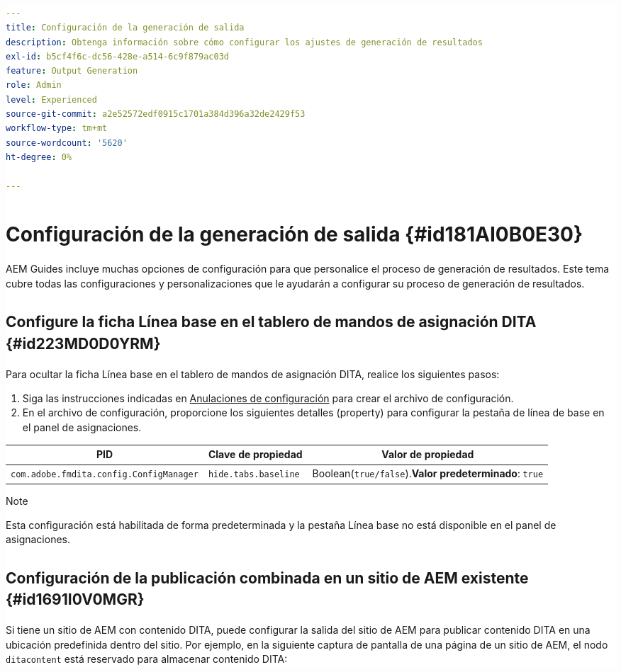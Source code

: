 ```yaml
---
title: Configuración de la generación de salida
description: Obtenga información sobre cómo configurar los ajustes de generación de resultados
exl-id: b5cf4f6c-dc56-428e-a514-6c9f879ac03d
feature: Output Generation
role: Admin
level: Experienced
source-git-commit: a2e52572edf0915c1701a384d396a32de2429f53
workflow-type: tm+mt
source-wordcount: '5620'
ht-degree: 0%

---
```


# Configuración de la generación de salida {#id181AI0B0E30}

AEM Guides incluye muchas opciones de configuración para que personalice el proceso de generación de resultados. Este tema cubre todas las configuraciones y personalizaciones que le ayudarán a configurar su proceso de generación de resultados.

## Configure la ficha Línea base en el tablero de mandos de asignación DITA {#id223MD0D0YRM}

Para ocultar la ficha Línea base en el tablero de mandos de asignación DITA, realice los siguientes pasos:

1. Siga las instrucciones indicadas en [Anulaciones de configuración](download-install-additional-config-override.md#) para crear el archivo de configuración.
1. En el archivo de configuración, proporcione los siguientes detalles \(property\) para configurar la pestaña de línea de base en el panel de asignaciones.

| PID | Clave de propiedad | Valor de propiedad |
|---|------------|--------------|
| `com.adobe.fmdita.config.ConfigManager` | `hide.tabs.baseline` | Boolean\(`true/false`\).**Valor predeterminado**: `true` |

>[!NOTE]
>
> Esta configuración está habilitada de forma predeterminada y la pestaña Línea base no está disponible en el panel de asignaciones.

## Configuración de la publicación combinada en un sitio de AEM existente {#id1691I0V0MGR}

Si tiene un sitio de AEM con contenido DITA, puede configurar la salida del sitio de AEM para publicar contenido DITA en una ubicación predefinida dentro del sitio. Por ejemplo, en la siguiente captura de pantalla de una página de un sitio de AEM, el nodo `ditacontent` está reservado para almacenar contenido DITA:
